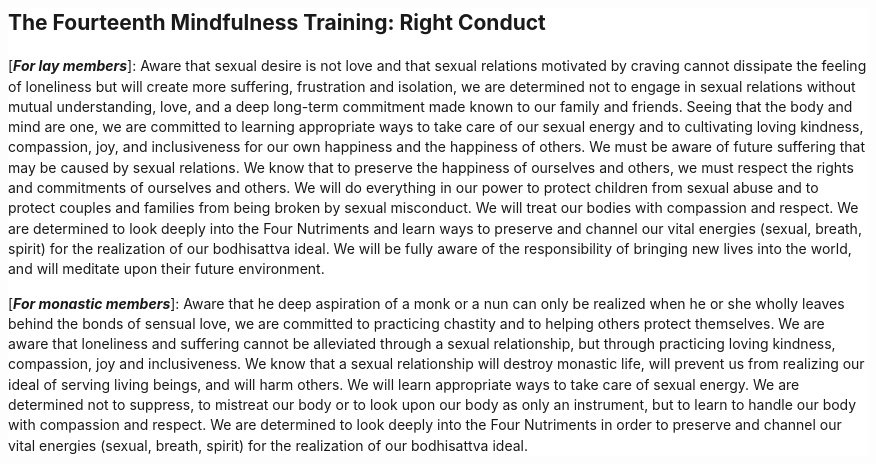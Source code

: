 ## The Fourteenth Mindfulness Training: Right Conduct
[**_For lay members_**]: Aware that sexual desire is not love and that sexual relations motivated by craving cannot dissipate the feeling of loneliness but will create more suffering, frustration and isolation, we are determined not to engage in sexual relations without mutual understanding, love, and a deep long-term commitment made known to our family and friends. Seeing that the body and mind are one, we are committed to learning appropriate ways to take care of our sexual energy and to cultivating loving kindness, compassion, joy, and inclusiveness for our own happiness and the happiness of others. We must be aware of future suffering that may be caused by sexual relations. We know that to preserve the happiness of ourselves and others, we must respect the rights and commitments of ourselves and others. We will do everything in our power to protect children from sexual abuse and to protect couples and families from being broken by sexual misconduct. We will treat our bodies with compassion and respect. We are determined to look deeply into the Four Nutriments and learn ways to preserve and channel our vital energies (sexual, breath, spirit) for the realization of our bodhisattva ideal. We will be fully aware of the responsibility of bringing new lives into the world, and will meditate upon their future environment.

[**_For monastic members_**]: Aware that he deep aspiration of a monk or a nun can only be realized when he or she wholly leaves behind the bonds of sensual love, we are committed to practicing chastity and to helping others protect themselves. We are aware that loneliness and suffering cannot be alleviated through a sexual relationship, but through practicing loving kindness, compassion, joy and inclusiveness. We know that a sexual relationship will destroy monastic life, will prevent us from realizing our ideal of serving living beings, and will harm others. We will learn appropriate ways to take care of sexual energy. We are determined not to suppress, to mistreat our body or to look upon our body as only an instrument, but to learn to handle our body with compassion and respect. We are determined to look deeply into the Four Nutriments in order to preserve and channel our vital energies (sexual, breath, spirit) for the realization of our bodhisattva ideal.
